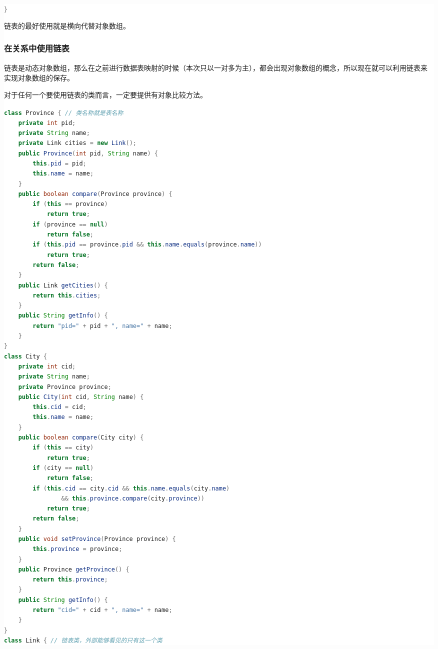 ```java
} 
```

链表的最好使用就是横向代替对象数组。

### 在关系中使用链表

链表是动态对象数组，那么在之前进行数据表映射的时候（本次只以一对多为主），都会出现对象数组的概念，所以现在就可以利用链表来实现对象数组的保存。

对于任何一个要使用链表的类而言，一定要提供有对象比较方法。

```java
class Province { // 类名称就是表名称
    private int pid;
    private String name;
    private Link cities = new Link();
    public Province(int pid, String name) {
        this.pid = pid;
        this.name = name;
    }
    public boolean compare(Province province) {
    	if (this == province) 
    		return true;
    	if (province == null)
    		return false;
    	if (this.pid == province.pid && this.name.equals(province.name))
    		return true;
    	return false;
    }
    public Link getCities() {
        return this.cities;
    }
    public String getInfo() {
        return "pid=" + pid + ", name=" + name;
    }
}
class City {
    private int cid;
    private String name;
    private Province province;
    public City(int cid, String name) {
        this.cid = cid;
        this.name = name;
    }
    public boolean compare(City city) {
    	if (this == city)
    		return true;
    	if (city == null)
    		return false;
    	if (this.cid == city.cid && this.name.equals(city.name) 
    			&& this.province.compare(city.province)) 
    		return true;
    	return false;
    }
    public void setProvince(Province province) {
        this.province = province;
    }
    public Province getProvince() {
        return this.province;
    }
    public String getInfo() {
        return "cid=" + cid + ", name=" + name;
    }
}
class Link { // 链表类，外部能够看见的只有这一个类
```